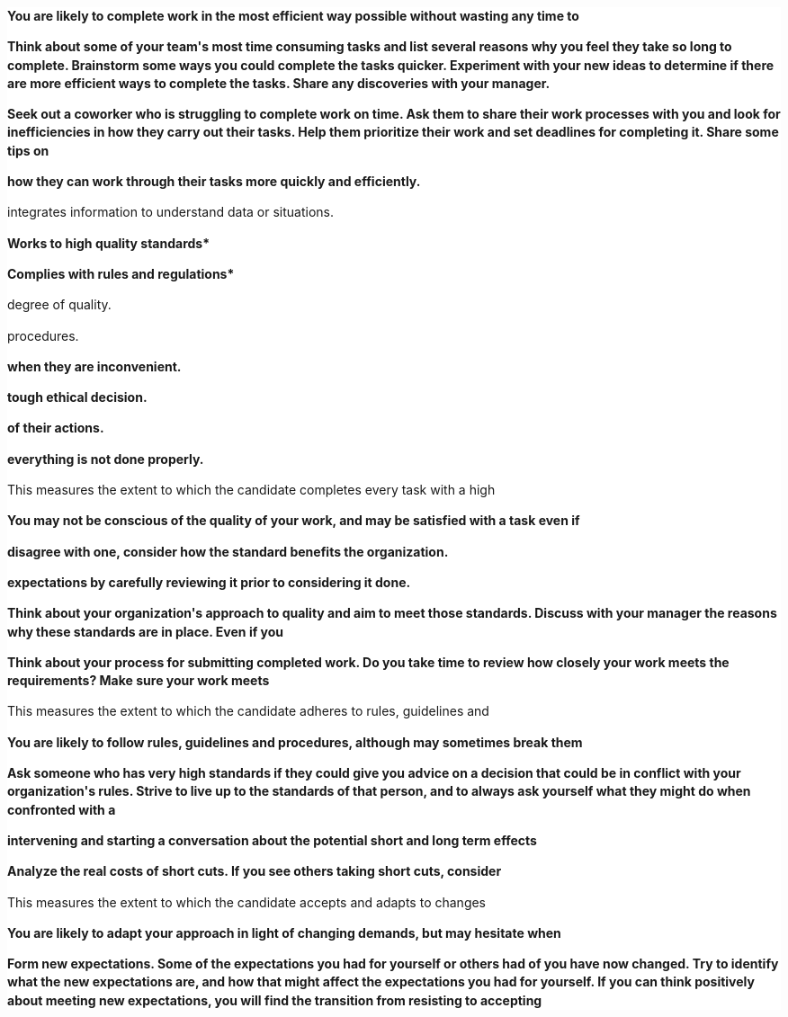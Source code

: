 **You are likely to complete work in the most efficient way possible without wasting any time to**

 **Think about some of your team's most time consuming tasks and list several reasons why you feel they take so long to complete. Brainstorm some ways you could complete the tasks quicker. Experiment with your new ideas to determine if there are more efficient ways to complete the tasks. Share any discoveries with your manager.**

 **Seek out a coworker who is struggling to complete work on time. Ask them to share their work processes with you and look for inefficiencies in how they carry out their tasks. Help them prioritize their work and set deadlines for completing it. Share some tips on**

**how they can work through their tasks more quickly and efficiently.**

integrates information to understand data or situations.

**Works to high quality standards\***

**Complies with rules and regulations\***

degree of quality.

procedures.

**when they are inconvenient.**

**tough ethical decision.**

**of their actions.**

**everything is not done properly.**

This measures the extent to which the candidate completes every task with a high

**You may not be conscious of the quality of your work, and may be satisfied with a task even if**

**disagree with one, consider how the standard benefits the organization.**

**expectations by carefully reviewing it prior to considering it done.**

 **Think about your organization's approach to quality and aim to meet those standards. Discuss with your manager the reasons why these standards are in place. Even if you**

 **Think about your process for submitting completed work. Do you take time to review how closely your work meets the requirements? Make sure your work meets**

This measures the extent to which the candidate adheres to rules, guidelines and

**You are likely to follow rules, guidelines and procedures, although may sometimes break them**

 **Ask someone who has very high standards if they could give you advice on a decision that could be in conflict with your organization's rules. Strive to live up to the standards of that person, and to always ask yourself what they might do when confronted with a**

**intervening and starting a conversation about the potential short and long term effects**

**Analyze the real costs of short cuts. If you see others taking short cuts, consider**

This measures the extent to which the candidate accepts and adapts to changes

**You are likely to adapt your approach in light of changing demands, but may hesitate when**

 **Form new expectations. Some of the expectations you had for yourself or others had of you have now changed. Try to identify what the new expectations are, and how that might affect the expectations you had for yourself. If you can think positively about meeting new expectations, you will find the transition from resisting to accepting**
